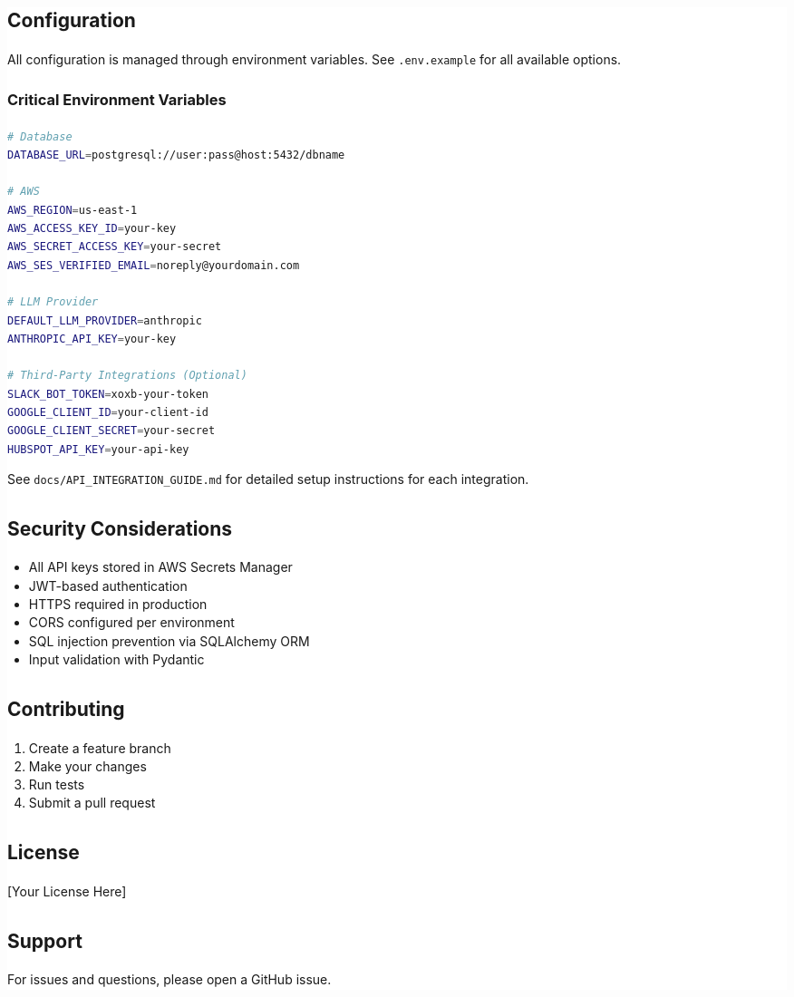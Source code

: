 ## Configuration

All configuration is managed through environment variables. See `.env.example` for all available options.

### Critical Environment Variables

```bash
# Database
DATABASE_URL=postgresql://user:pass@host:5432/dbname

# AWS
AWS_REGION=us-east-1
AWS_ACCESS_KEY_ID=your-key
AWS_SECRET_ACCESS_KEY=your-secret
AWS_SES_VERIFIED_EMAIL=noreply@yourdomain.com

# LLM Provider
DEFAULT_LLM_PROVIDER=anthropic
ANTHROPIC_API_KEY=your-key

# Third-Party Integrations (Optional)
SLACK_BOT_TOKEN=xoxb-your-token
GOOGLE_CLIENT_ID=your-client-id
GOOGLE_CLIENT_SECRET=your-secret
HUBSPOT_API_KEY=your-api-key
```

See `docs/API_INTEGRATION_GUIDE.md` for detailed setup instructions for each integration.

## Security Considerations

- All API keys stored in AWS Secrets Manager
- JWT-based authentication
- HTTPS required in production
- CORS configured per environment
- SQL injection prevention via SQLAlchemy ORM
- Input validation with Pydantic

## Contributing

1. Create a feature branch
2. Make your changes
3. Run tests
4. Submit a pull request

## License

[Your License Here]

## Support

For issues and questions, please open a GitHub issue.
